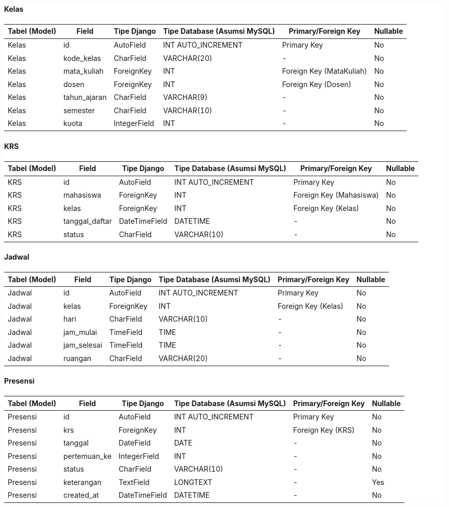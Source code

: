 #### Kelas
| Tabel (Model) | Field | Tipe Django | Tipe Database (Asumsi MySQL) | Primary/Foreign Key | Nullable |
|---------------|-------|-------------|-------------------------------|---------------------|----------|
| Kelas | id | AutoField | INT AUTO_INCREMENT | Primary Key | No |
| Kelas | kode_kelas | CharField | VARCHAR(20) | - | No |
| Kelas | mata_kuliah | ForeignKey | INT | Foreign Key (MataKuliah) | No |
| Kelas | dosen | ForeignKey | INT | Foreign Key (Dosen) | No |
| Kelas | tahun_ajaran | CharField | VARCHAR(9) | - | No |
| Kelas | semester | CharField | VARCHAR(10) | - | No |
| Kelas | kuota | IntegerField | INT | - | No |

#### KRS
| Tabel (Model) | Field | Tipe Django | Tipe Database (Asumsi MySQL) | Primary/Foreign Key | Nullable |
|---------------|-------|-------------|-------------------------------|---------------------|----------|
| KRS | id | AutoField | INT AUTO_INCREMENT | Primary Key | No |
| KRS | mahasiswa | ForeignKey | INT | Foreign Key (Mahasiswa) | No |
| KRS | kelas | ForeignKey | INT | Foreign Key (Kelas) | No |
| KRS | tanggal_daftar | DateTimeField | DATETIME | - | No |
| KRS | status | CharField | VARCHAR(10) | - | No |

#### Jadwal
| Tabel (Model) | Field | Tipe Django | Tipe Database (Asumsi MySQL) | Primary/Foreign Key | Nullable |
|---------------|-------|-------------|-------------------------------|---------------------|----------|
| Jadwal | id | AutoField | INT AUTO_INCREMENT | Primary Key | No |
| Jadwal | kelas | ForeignKey | INT | Foreign Key (Kelas) | No |
| Jadwal | hari | CharField | VARCHAR(10) | - | No |
| Jadwal | jam_mulai | TimeField | TIME | - | No |
| Jadwal | jam_selesai | TimeField | TIME | - | No |
| Jadwal | ruangan | CharField | VARCHAR(20) | - | No |

#### Presensi
| Tabel (Model) | Field | Tipe Django | Tipe Database (Asumsi MySQL) | Primary/Foreign Key | Nullable |
|---------------|-------|-------------|-------------------------------|---------------------|----------|
| Presensi | id | AutoField | INT AUTO_INCREMENT | Primary Key | No |
| Presensi | krs | ForeignKey | INT | Foreign Key (KRS) | No |
| Presensi | tanggal | DateField | DATE | - | No |
| Presensi | pertemuan_ke | IntegerField | INT | - | No |
| Presensi | status | CharField | VARCHAR(10) | - | No |
| Presensi | keterangan | TextField | LONGTEXT | - | Yes |
| Presensi | created_at | DateTimeField | DATETIME | - | No |
